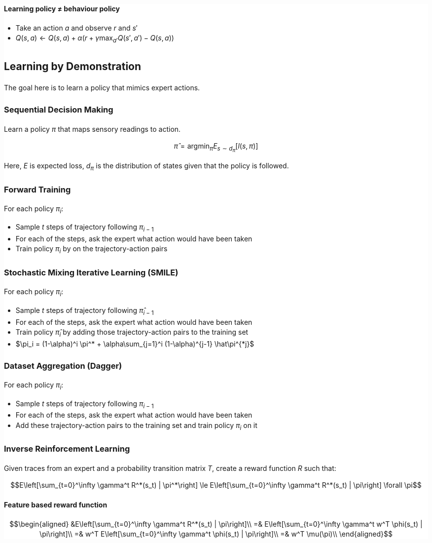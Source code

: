 #### Learning policy &ne; behaviour policy

- Take an action $a$ and observe $r$ and $s'$
- $Q(s,a) \leftarrow Q(s,a) + \alpha(r + \gamma \max_{a'} Q(s', a') - Q(s,a))$

## Learning by Demonstration

The goal here is to learn a policy that mimics expert actions.

### Sequential Decision Making

Learn a policy $\pi$ that maps sensory readings to action.

$$\hat\pi = \operatorname*{argmin}_\pi E_{s \sim d_\pi}[l(s, \pi)]$$

Here, $E$ is expected loss, $d_\pi$ is the distribution of states given that the policy is followed.

### Forward Training

For each policy $\pi_i$:
- Sample $t$ steps of trajectory following $\pi_{i-1}$
- For each of the steps, ask the expert what action would have been taken
- Train policy $\pi_i$ by on the trajectory-action pairs

### Stochastic Mixing Iterative Learning (SMILE)

For each policy $\pi_i$:
- Sample $t$ steps of trajectory following $\hat\pi_{i-1}$
- For each of the steps, ask the expert what action would have been taken
- Train policy $\hat\pi_i$ by adding those trajectory-action pairs to the training set
- $\pi_i = (1-\alpha)^i \pi^* + \alpha\sum_{j=1}^i (1-\alpha)^{j-1} \hat\pi^{*j}$

### Dataset Aggregation (Dagger)

For each policy $\pi_i$:
- Sample $t$ steps of trajectory following $\pi_{i-1}$
- For each of the steps, ask the expert what action would have been taken
- Add these trajectory-action pairs to the training set and train policy $\pi_i$ on it

### Inverse Reinforcement Learning

Given traces from an expert and a probability transition matrix $T$, create a reward function $R$ such that:

$$E\left[\sum_{t=0}^\infty \gamma^t R^*(s_t) | \pi^*\right] \le E\left[\sum_{t=0}^\infty \gamma^t R^*(s_t) | \pi\right] \forall \pi$$

#### Feature based reward function

$$\begin{aligned}
&E\left[\sum_{t=0}^\infty \gamma^t R^*(s_t) | \pi\right]\\
=& E\left[\sum_{t=0}^\infty \gamma^t w^T \phi(s_t) | \pi\right]\\
=& w^T E\left[\sum_{t=0}^\infty \gamma^t \phi(s_t) | \pi\right]\\
=& w^T \mu(\pi)\\
\end{aligned}$$
